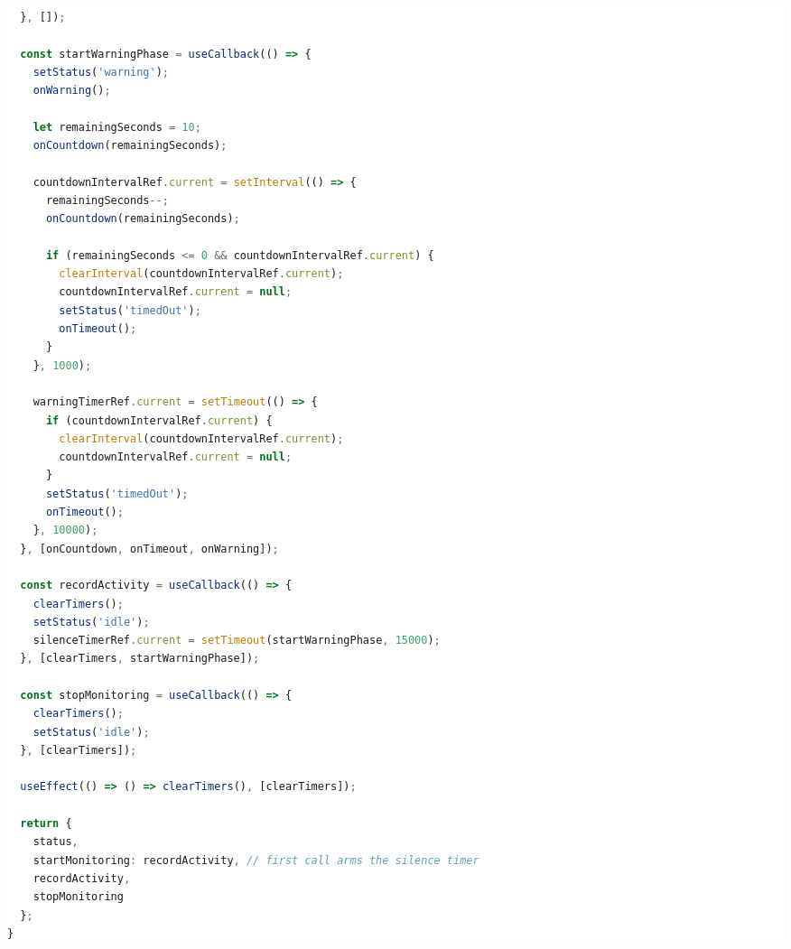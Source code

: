 ```typescript
  }, []);

  const startWarningPhase = useCallback(() => {
    setStatus('warning');
    onWarning();

    let remainingSeconds = 10;
    onCountdown(remainingSeconds);

    countdownIntervalRef.current = setInterval(() => {
      remainingSeconds--;
      onCountdown(remainingSeconds);

      if (remainingSeconds <= 0 && countdownIntervalRef.current) {
        clearInterval(countdownIntervalRef.current);
        countdownIntervalRef.current = null;
        setStatus('timedOut');
        onTimeout();
      }
    }, 1000);

    warningTimerRef.current = setTimeout(() => {
      if (countdownIntervalRef.current) {
        clearInterval(countdownIntervalRef.current);
        countdownIntervalRef.current = null;
      }
      setStatus('timedOut');
      onTimeout();
    }, 10000);
  }, [onCountdown, onTimeout, onWarning]);

  const recordActivity = useCallback(() => {
    clearTimers();
    setStatus('idle');
    silenceTimerRef.current = setTimeout(startWarningPhase, 15000);
  }, [clearTimers, startWarningPhase]);

  const stopMonitoring = useCallback(() => {
    clearTimers();
    setStatus('idle');
  }, [clearTimers]);

  useEffect(() => () => clearTimers(), [clearTimers]);

  return {
    status,
    startMonitoring: recordActivity, // first call arms the silence timer
    recordActivity,
    stopMonitoring
  };
}
```
